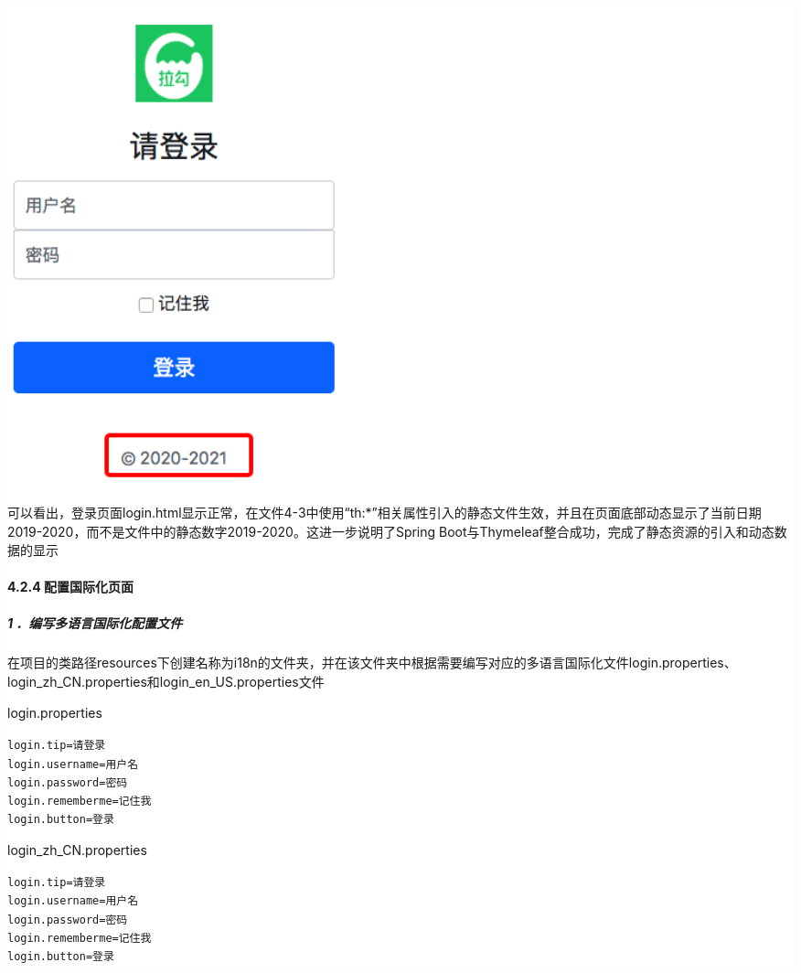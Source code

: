   ![image-20210531171902398](img/image-20210531171902398.png)

   

   ​	可以看出，登录页面login.html显示正常，在文件4-3中使用“th:*”相关属性引入的静态文件生效，并且在页面底部动态显示了当前日期2019-2020，而不是文件中的静态数字2019-2020。这进一步说明了Spring Boot与Thymeleaf整合成功，完成了静态资源的引入和动态数据的显示

#### 4.2.4 配置国际化页面

##### 1 ．编写多语言国际化配置文件

​		在项目的类路径resources下创建名称为i18n的文件夹，并在该文件夹中根据需要编写对应的多语言国际化文件login.properties、login_zh_CN.properties和login_en_US.properties文件

login.properties

```properties
login.tip=请登录
login.username=用户名
login.password=密码
login.rememberme=记住我
login.button=登录
```

login_zh_CN.properties

```properties
login.tip=请登录
login.username=用户名
login.password=密码
login.rememberme=记住我
login.button=登录
```
